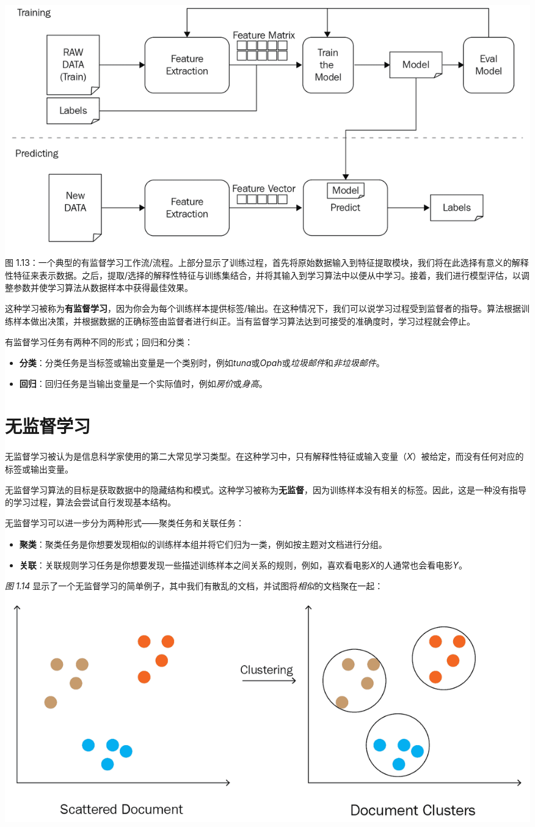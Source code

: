 ![](img/44109720-d5a2-4f63-a905-809aa5261c5a.png)

图 1.13：一个典型的有监督学习工作流/流程。上部分显示了训练过程，首先将原始数据输入到特征提取模块，我们将在此选择有意义的解释性特征来表示数据。之后，提取/选择的解释性特征与训练集结合，并将其输入到学习算法中以便从中学习。接着，我们进行模型评估，以调整参数并使学习算法从数据样本中获得最佳效果。

这种学习被称为**有监督学习**，因为你会为每个训练样本提供标签/输出。在这种情况下，我们可以说学习过程受到监督者的指导。算法根据训练样本做出决策，并根据数据的正确标签由监督者进行纠正。当有监督学习算法达到可接受的准确度时，学习过程就会停止。

有监督学习任务有两种不同的形式；回归和分类：

+   **分类**：分类任务是当标签或输出变量是一个类别时，例如*tuna*或*Opah*或*垃圾邮件*和*非垃圾邮件*。

+   **回归**：回归任务是当输出变量是一个实际值时，例如*房价*或*身高*。

# 无监督学习

无监督学习被认为是信息科学家使用的第二大常见学习类型。在这种学习中，只有解释性特征或输入变量（*X*）被给定，而没有任何对应的标签或输出变量。

无监督学习算法的目标是获取数据中的隐藏结构和模式。这种学习被称为**无监督**，因为训练样本没有相关的标签。因此，这是一种没有指导的学习过程，算法会尝试自行发现基本结构。

无监督学习可以进一步分为两种形式——聚类任务和关联任务：

+   **聚类**：聚类任务是你想要发现相似的训练样本组并将它们归为一类，例如按主题对文档进行分组。

+   **关联**：关联规则学习任务是你想要发现一些描述训练样本之间关系的规则，例如，喜欢看电影*X*的人通常也会看电影*Y*。

*图 1.14* 显示了一个无监督学习的简单例子，其中我们有散乱的文档，并试图将*相似*的文档聚在一起：

![](img/4871de97-c0c1-4780-b921-56c7a8663f2e.png)
